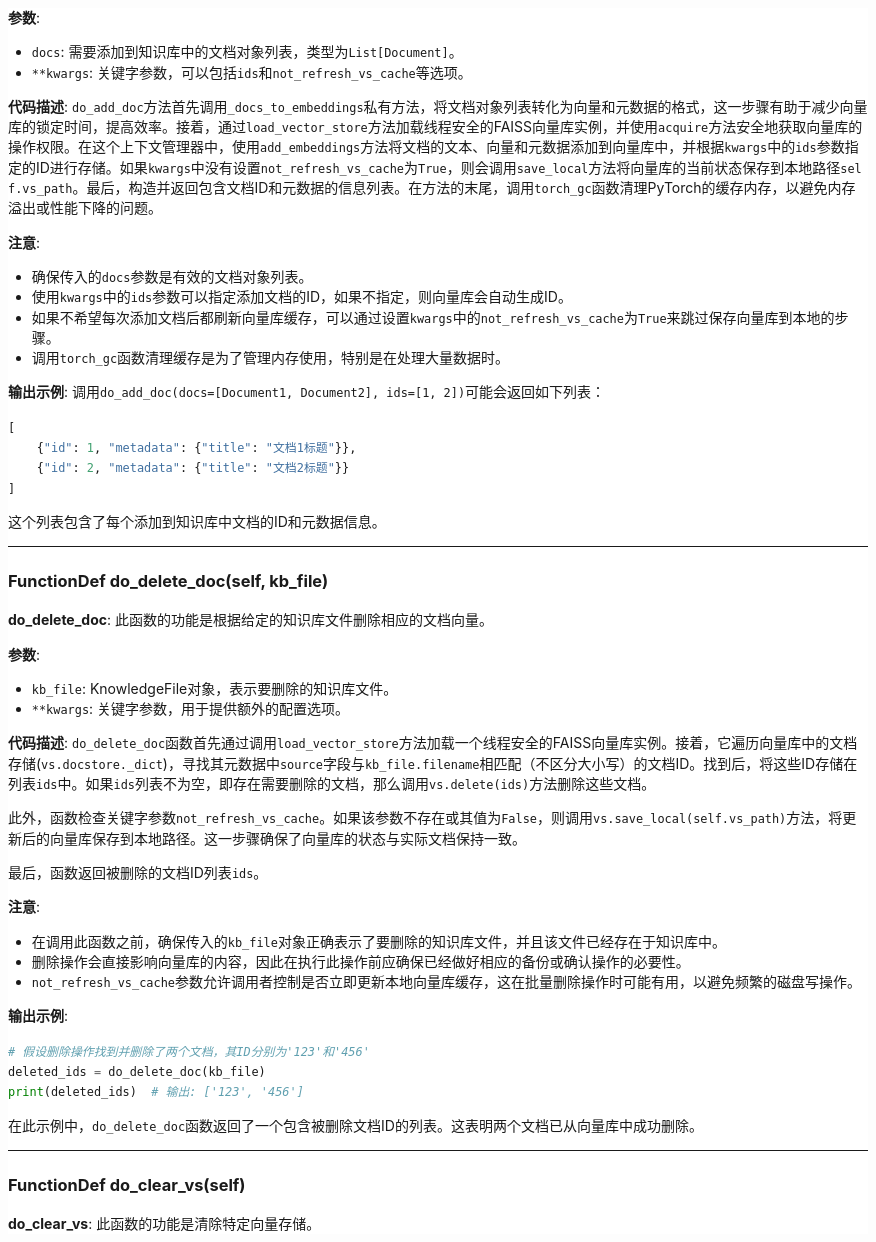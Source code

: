 **参数**:
- `docs`: 需要添加到知识库中的文档对象列表，类型为`List[Document]`。
- `**kwargs`: 关键字参数，可以包括`ids`和`not_refresh_vs_cache`等选项。

**代码描述**:
`do_add_doc`方法首先调用`_docs_to_embeddings`私有方法，将文档对象列表转化为向量和元数据的格式，这一步骤有助于减少向量库的锁定时间，提高效率。接着，通过`load_vector_store`方法加载线程安全的FAISS向量库实例，并使用`acquire`方法安全地获取向量库的操作权限。在这个上下文管理器中，使用`add_embeddings`方法将文档的文本、向量和元数据添加到向量库中，并根据`kwargs`中的`ids`参数指定的ID进行存储。如果`kwargs`中没有设置`not_refresh_vs_cache`为`True`，则会调用`save_local`方法将向量库的当前状态保存到本地路径`self.vs_path`。最后，构造并返回包含文档ID和元数据的信息列表。在方法的末尾，调用`torch_gc`函数清理PyTorch的缓存内存，以避免内存溢出或性能下降的问题。

**注意**:
- 确保传入的`docs`参数是有效的文档对象列表。
- 使用`kwargs`中的`ids`参数可以指定添加文档的ID，如果不指定，则向量库会自动生成ID。
- 如果不希望每次添加文档后都刷新向量库缓存，可以通过设置`kwargs`中的`not_refresh_vs_cache`为`True`来跳过保存向量库到本地的步骤。
- 调用`torch_gc`函数清理缓存是为了管理内存使用，特别是在处理大量数据时。

**输出示例**:
调用`do_add_doc(docs=[Document1, Document2], ids=[1, 2])`可能会返回如下列表：
```python
[
    {"id": 1, "metadata": {"title": "文档1标题"}},
    {"id": 2, "metadata": {"title": "文档2标题"}}
]
```
这个列表包含了每个添加到知识库中文档的ID和元数据信息。
***
### FunctionDef do_delete_doc(self, kb_file)
**do_delete_doc**: 此函数的功能是根据给定的知识库文件删除相应的文档向量。

**参数**:
- `kb_file`: KnowledgeFile对象，表示要删除的知识库文件。
- `**kwargs`: 关键字参数，用于提供额外的配置选项。

**代码描述**:
`do_delete_doc`函数首先通过调用`load_vector_store`方法加载一个线程安全的FAISS向量库实例。接着，它遍历向量库中的文档存储(`vs.docstore._dict`)，寻找其元数据中`source`字段与`kb_file.filename`相匹配（不区分大小写）的文档ID。找到后，将这些ID存储在列表`ids`中。如果`ids`列表不为空，即存在需要删除的文档，那么调用`vs.delete(ids)`方法删除这些文档。

此外，函数检查关键字参数`not_refresh_vs_cache`。如果该参数不存在或其值为`False`，则调用`vs.save_local(self.vs_path)`方法，将更新后的向量库保存到本地路径。这一步骤确保了向量库的状态与实际文档保持一致。

最后，函数返回被删除的文档ID列表`ids`。

**注意**:
- 在调用此函数之前，确保传入的`kb_file`对象正确表示了要删除的知识库文件，并且该文件已经存在于知识库中。
- 删除操作会直接影响向量库的内容，因此在执行此操作前应确保已经做好相应的备份或确认操作的必要性。
- `not_refresh_vs_cache`参数允许调用者控制是否立即更新本地向量库缓存，这在批量删除操作时可能有用，以避免频繁的磁盘写操作。

**输出示例**:
```python
# 假设删除操作找到并删除了两个文档，其ID分别为'123'和'456'
deleted_ids = do_delete_doc(kb_file)
print(deleted_ids)  # 输出: ['123', '456']
```
在此示例中，`do_delete_doc`函数返回了一个包含被删除文档ID的列表。这表明两个文档已从向量库中成功删除。
***
### FunctionDef do_clear_vs(self)
**do_clear_vs**: 此函数的功能是清除特定向量存储。

